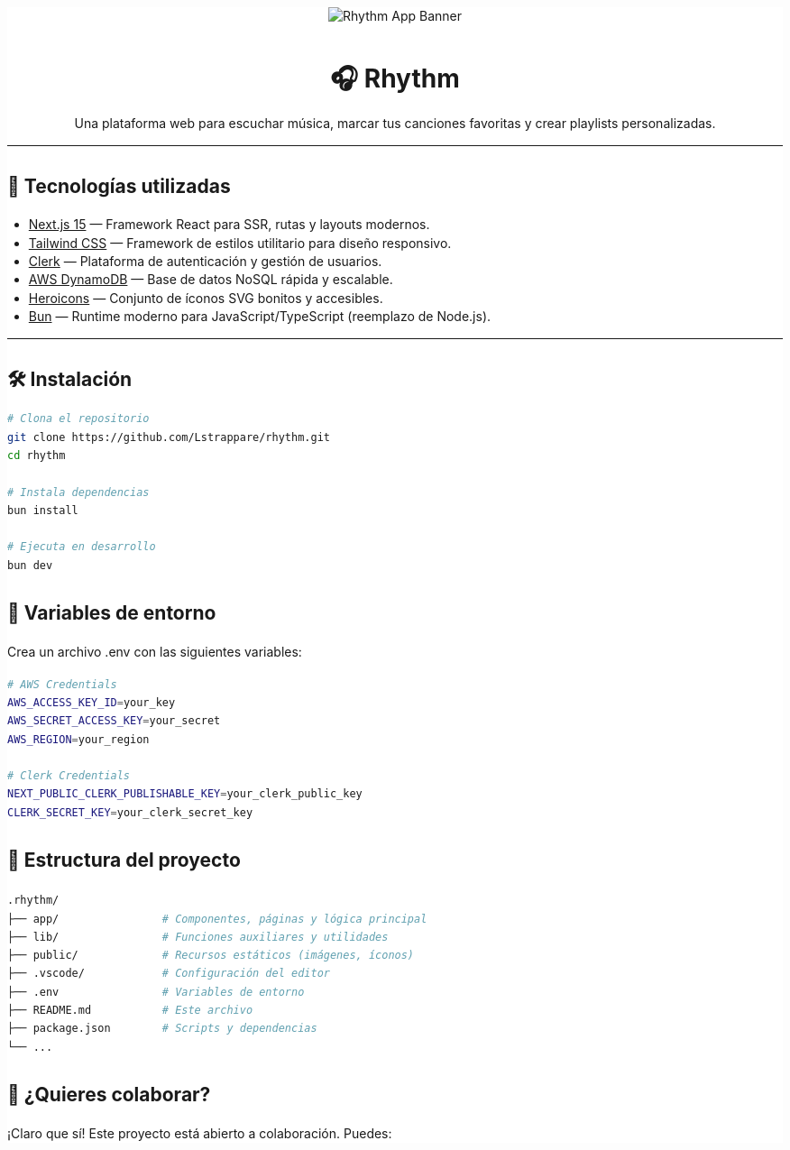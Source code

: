 <div align="center">
  <img src="https://github.com/user-attachments/assets/83f406c9-3d04-45d1-9534-9e9e2f30ed1a" alt="Rhythm App Banner" width="100%" />
  <h1>🎧 Rhythm</h1>
  <p>Una plataforma web para escuchar música, marcar tus canciones favoritas y crear playlists personalizadas.</p>
</div>

---

## 🚀 Tecnologías utilizadas

- [Next.js 15](https://nextjs.org/) — Framework React para SSR, rutas y layouts modernos.
- [Tailwind CSS](https://tailwindcss.com/) — Framework de estilos utilitario para diseño responsivo.
- [Clerk](https://clerk.dev/) — Plataforma de autenticación y gestión de usuarios.
- [AWS DynamoDB](https://aws.amazon.com/dynamodb/) — Base de datos NoSQL rápida y escalable.
- [Heroicons](https://heroicons.com/) — Conjunto de íconos SVG bonitos y accesibles.
- [Bun](https://bun.sh/) — Runtime moderno para JavaScript/TypeScript (reemplazo de Node.js).

---

## 🛠 Instalación

```bash
# Clona el repositorio
git clone https://github.com/Lstrappare/rhythm.git
cd rhythm

# Instala dependencias
bun install

# Ejecuta en desarrollo
bun dev
```

## 🔐 Variables de entorno
Crea un archivo .env con las siguientes variables:
```bash
# AWS Credentials
AWS_ACCESS_KEY_ID=your_key
AWS_SECRET_ACCESS_KEY=your_secret
AWS_REGION=your_region

# Clerk Credentials
NEXT_PUBLIC_CLERK_PUBLISHABLE_KEY=your_clerk_public_key
CLERK_SECRET_KEY=your_clerk_secret_key
```

## 📁 Estructura del proyecto
```bash
.rhythm/
├── app/                # Componentes, páginas y lógica principal
├── lib/                # Funciones auxiliares y utilidades
├── public/             # Recursos estáticos (imágenes, íconos)
├── .vscode/            # Configuración del editor
├── .env                # Variables de entorno
├── README.md           # Este archivo
├── package.json        # Scripts y dependencias
└── ...
```
## 🤝 ¿Quieres colaborar?
¡Claro que sí! Este proyecto está abierto a colaboración. Puedes: